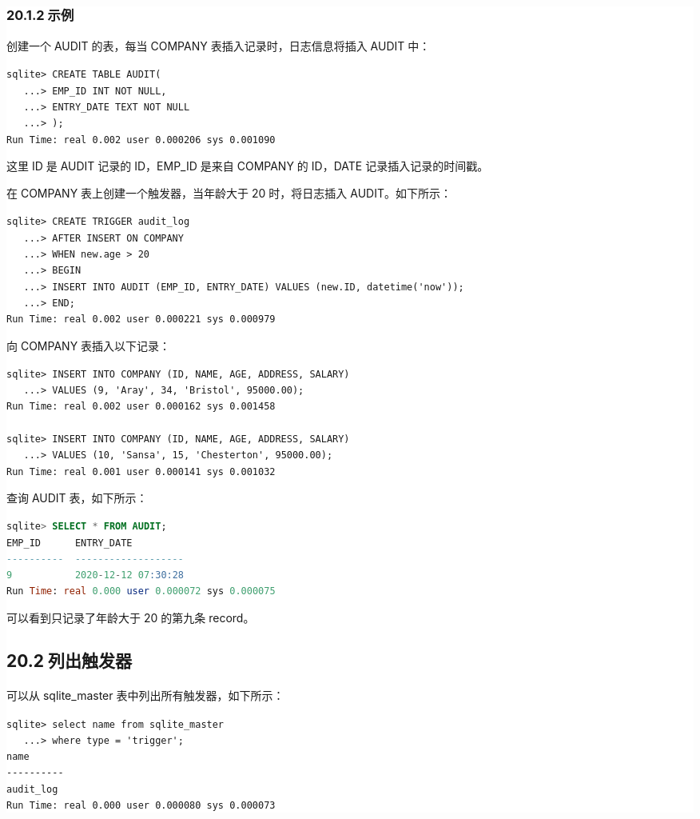 
### 20.1.2 示例

创建一个 AUDIT 的表，每当 COMPANY 表插入记录时，日志信息将插入 AUDIT 中：

```sqlite
sqlite> CREATE TABLE AUDIT(
   ...> EMP_ID INT NOT NULL,
   ...> ENTRY_DATE TEXT NOT NULL
   ...> );
Run Time: real 0.002 user 0.000206 sys 0.001090
```

这里 ID 是 AUDIT 记录的 ID，EMP_ID 是来自 COMPANY 的 ID，DATE 记录插入记录的时间戳。

在 COMPANY 表上创建一个触发器，当年龄大于 20 时，将日志插入 AUDIT。如下所示：

```sqlite
sqlite> CREATE TRIGGER audit_log
   ...> AFTER INSERT ON COMPANY
   ...> WHEN new.age > 20
   ...> BEGIN
   ...> INSERT INTO AUDIT (EMP_ID, ENTRY_DATE) VALUES (new.ID, datetime('now'));
   ...> END;
Run Time: real 0.002 user 0.000221 sys 0.000979
```

向 COMPANY 表插入以下记录：

```sqlite
sqlite> INSERT INTO COMPANY (ID, NAME, AGE, ADDRESS, SALARY)
   ...> VALUES (9, 'Aray', 34, 'Bristol', 95000.00);
Run Time: real 0.002 user 0.000162 sys 0.001458

sqlite> INSERT INTO COMPANY (ID, NAME, AGE, ADDRESS, SALARY)
   ...> VALUES (10, 'Sansa', 15, 'Chesterton', 95000.00);
Run Time: real 0.001 user 0.000141 sys 0.001032
```

查询 AUDIT 表，如下所示：

```sql
sqlite> SELECT * FROM AUDIT;
EMP_ID      ENTRY_DATE
----------  -------------------
9           2020-12-12 07:30:28
Run Time: real 0.000 user 0.000072 sys 0.000075
```

可以看到只记录了年龄大于 20 的第九条 record。

## 20.2 列出触发器

可以从 sqlite_master 表中列出所有触发器，如下所示：

```sqlite
sqlite> select name from sqlite_master
   ...> where type = 'trigger';
name
----------
audit_log
Run Time: real 0.000 user 0.000080 sys 0.000073
```
